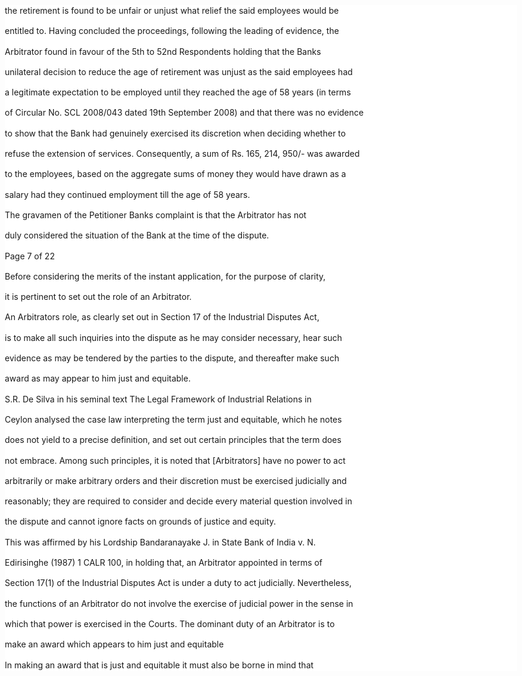 the retirement is found to be unfair or unjust what relief the said employees would be

entitled to. Having concluded the proceedings, following the leading of evidence, the

Arbitrator found in favour of the 5th to 52nd Respondents holding that the Banks

unilateral decision to reduce the age of retirement was unjust as the said employees had

a legitimate expectation to be employed until they reached the age of 58 years (in terms

of Circular No. SCL 2008/043 dated 19th September 2008) and that there was no evidence

to show that the Bank had genuinely exercised its discretion when deciding whether to

refuse the extension of services. Consequently, a sum of Rs. 165, 214, 950/- was awarded

to the employees, based on the aggregate sums of money they would have drawn as a

salary had they continued employment till the age of 58 years.

The gravamen of the Petitioner Banks complaint is that the Arbitrator has not

duly considered the situation of the Bank at the time of the dispute.

Page 7 of 22

Before considering the merits of the instant application, for the purpose of clarity,

it is pertinent to set out the role of an Arbitrator.

An Arbitrators role, as clearly set out in Section 17 of the Industrial Disputes Act,

is to make all such inquiries into the dispute as he may consider necessary, hear such

evidence as may be tendered by the parties to the dispute, and thereafter make such

award as may appear to him just and equitable.

S.R. De Silva in his seminal text The Legal Framework of Industrial Relations in

Ceylon analysed the case law interpreting the term just and equitable, which he notes

does not yield to a precise definition, and set out certain principles that the term does

not embrace. Among such principles, it is noted that [Arbitrators] have no power to act

arbitrarily or make arbitrary orders and their discretion must be exercised judicially and

reasonably; they are required to consider and decide every material question involved in

the dispute and cannot ignore facts on grounds of justice and equity.

This was affirmed by his Lordship Bandaranayake J. in State Bank of India v. N.

Edirisinghe (1987) 1 CALR 100, in holding that, an Arbitrator appointed in terms of

Section 17(1) of the Industrial Disputes Act is under a duty to act judicially. Nevertheless,

the functions of an Arbitrator do not involve the exercise of judicial power in the sense in

which that power is exercised in the Courts. The dominant duty of an Arbitrator is to

make an award which appears to him just and equitable

In making an award that is just and equitable it must also be borne in mind that
